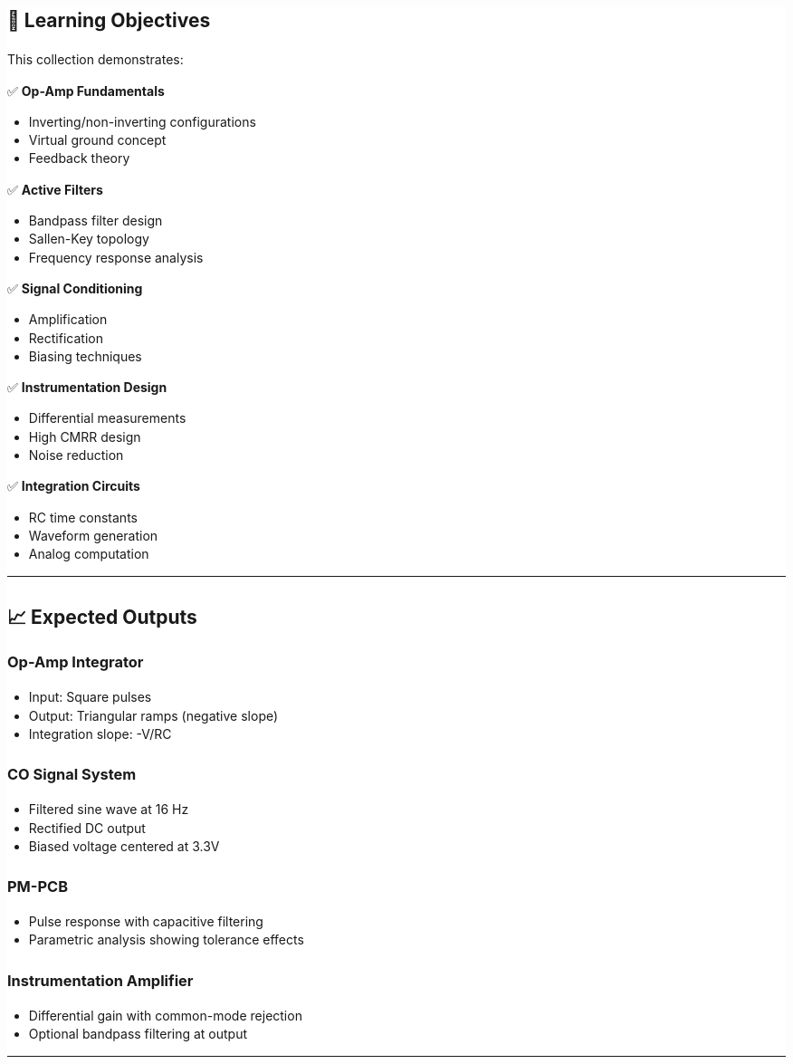 
## 🎯 Learning Objectives

This collection demonstrates:

✅ **Op-Amp Fundamentals**
- Inverting/non-inverting configurations
- Virtual ground concept
- Feedback theory

✅ **Active Filters**
- Bandpass filter design
- Sallen-Key topology
- Frequency response analysis

✅ **Signal Conditioning**
- Amplification
- Rectification
- Biasing techniques

✅ **Instrumentation Design**
- Differential measurements
- High CMRR design
- Noise reduction

✅ **Integration Circuits**
- RC time constants
- Waveform generation
- Analog computation

---

## 📈 Expected Outputs

### Op-Amp Integrator
- Input: Square pulses
- Output: Triangular ramps (negative slope)
- Integration slope: -V/RC

### CO Signal System
- Filtered sine wave at 16 Hz
- Rectified DC output
- Biased voltage centered at 3.3V

### PM-PCB
- Pulse response with capacitive filtering
- Parametric analysis showing tolerance effects

### Instrumentation Amplifier
- Differential gain with common-mode rejection
- Optional bandpass filtering at output

---